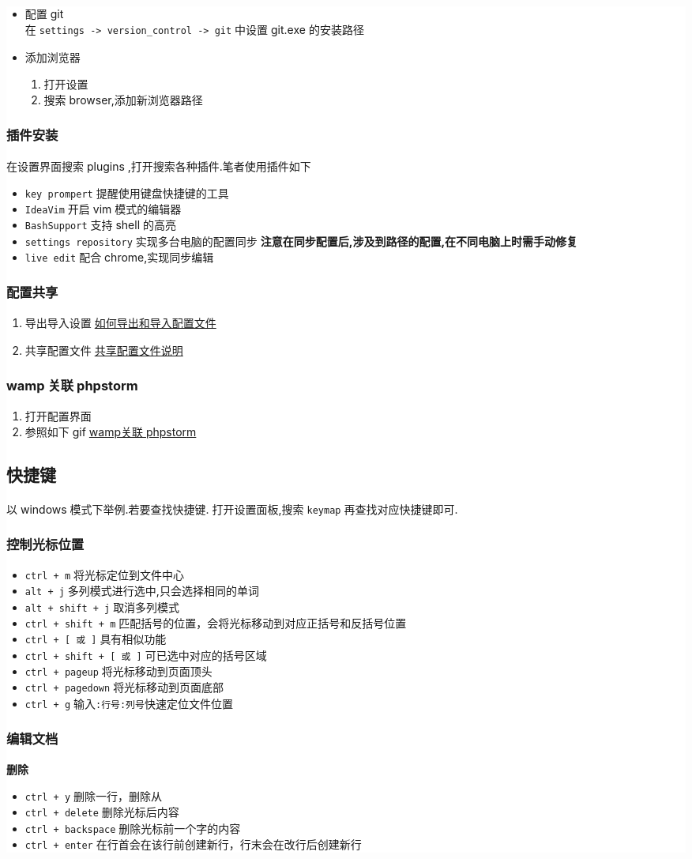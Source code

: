 * 配置 git    
在 `settings -> version_control -> git` 中设置 git.exe 的安装路径
    
* 添加浏览器   
    1. 打开设置
    2. 搜索  browser,添加新浏览器路径

### 插件安装
在设置界面搜索 plugins ,打开搜索各种插件.笔者使用插件如下

* `key prompert` 提醒使用键盘快捷键的工具
* `IdeaVim` 开启 vim 模式的编辑器
* `BashSupport` 支持 shell 的高亮
* `settings repository` 实现多台电脑的配置同步 **注意在同步配置后,涉及到路径的配置,在不同电脑上时需手动修复**
* `live edit` 配合 chrome,实现同步编辑



### 配置共享
1. 导出导入设置
[如何导出和导入配置文件](https://www.jetbrains.com/help/phpstorm/2016.2/exporting-and-importing-settings.html)

2. 共享配置文件
[共享配置文件说明](https://www.jetbrains.com/help/phpstorm/2016.1/sharing-your-ide-settings.html)

### wamp 关联 phpstorm
1. 打开配置界面
2. 参照如下 gif [wamp关联 phpstorm](../img/2018-08-10-phpstorm_wamp.gif)


## 快捷键

以 windows 模式下举例.若要查找快捷键.
打开设置面板,搜索 `keymap` 再查找对应快捷键即可.

### 控制光标位置
* `ctrl + m` 将光标定位到文件中心
* `alt + j` 多列模式进行选中,只会选择相同的单词
* `alt + shift + j` 取消多列模式
* `ctrl + shift + m` 匹配括号的位置，会将光标移动到对应正括号和反括号位置
* `ctrl + [ 或 ]` 具有相似功能
* `ctrl + shift + [ 或 ]` 可已选中对应的括号区域
* `ctrl + pageup` 将光标移动到页面顶头
* `ctrl + pagedown` 将光标移动到页面底部
* `ctrl + g`  输入`:行号:列号`快速定位文件位置

### 编辑文档
**删除**
* `ctrl + y` 删除一行，删除从
* `ctrl + delete` 删除光标后内容 
* `ctrl + backspace` 删除光标前一个字的内容  
* `ctrl + enter` 在行首会在该行前创建新行，行末会在改行后创建新行
